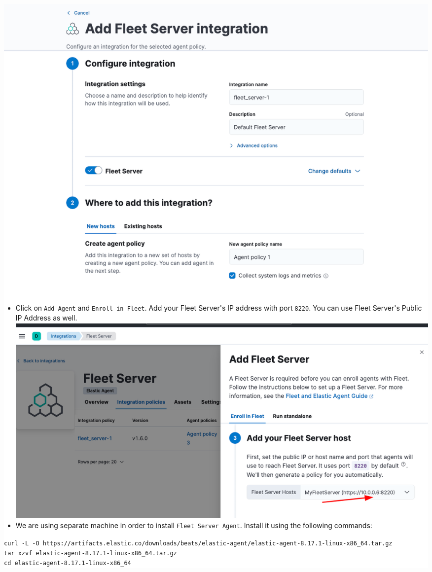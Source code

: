 ![](../attachments/Pasted%20image%2020250129234626.png)

- Click on `Add Agent` and `Enroll in Fleet`. Add your Fleet Server's IP address with port `8220`. You can use Fleet Server's Public IP Address as well.
![](../attachments/Pasted%20image%2020250130141855.png)
- We are using separate machine in order to install `Fleet Server Agent`.  Install it using the following commands:
```
curl -L -O https://artifacts.elastic.co/downloads/beats/elastic-agent/elastic-agent-8.17.1-linux-x86_64.tar.gz 
tar xzvf elastic-agent-8.17.1-linux-x86_64.tar.gz 
cd elastic-agent-8.17.1-linux-x86_64
```
